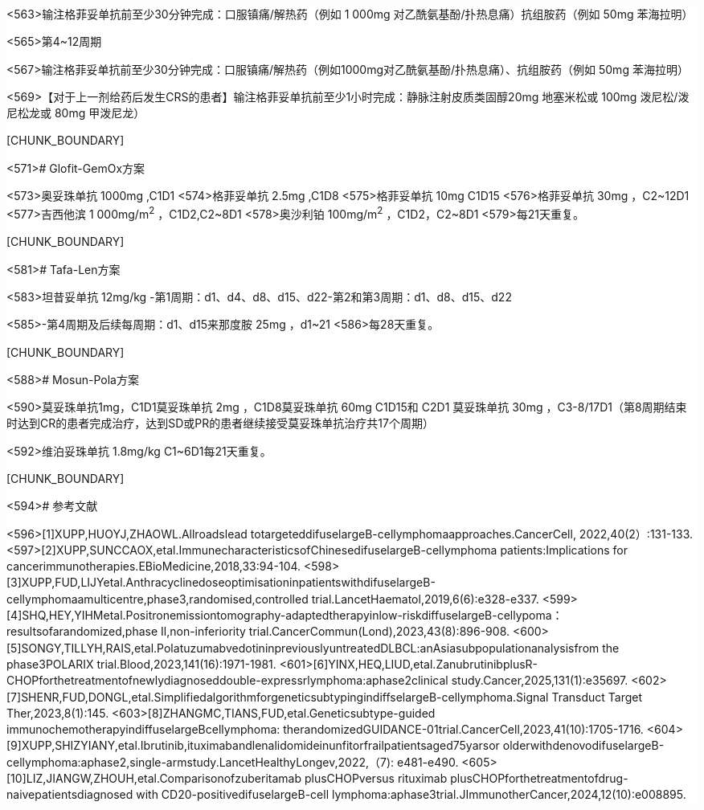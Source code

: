 <563>输注格菲妥单抗前至少30分钟完成：口服镇痛/解热药（例如 $1 ~ 0 0 0 \mathrm { m g }$ 对乙酰氨基酚/扑热息痛）抗组胺药（例如 ${ 5 0 } \mathrm { m g }$ 苯海拉明）

<565>第4\~12周期

<567>输注格菲妥单抗前至少30分钟完成：口服镇痛/解热药（例如1000mg对乙酰氨基酚/扑热息痛）、抗组胺药（例如 ${ 5 0 } \mathrm { m g }$ 苯海拉明）

<569>【对于上一剂给药后发生CRS的患者】输注格菲妥单抗前至少1小时完成：静脉注射皮质类固醇$2 0 \mathrm { m g }$ 地塞米松或 $1 0 0 \mathrm { m g }$ 泼尼松/泼尼松龙或 $8 0 \mathrm { m g }$ 甲泼尼龙）


[CHUNK_BOUNDARY]

<571># Glofit-GemOx方案

<573>奥妥珠单抗 $1 0 0 0 \mathrm { m g }$ ,C1D1
<574>格菲妥单抗 $2 . 5 \mathrm { m g }$ ,C1D8
<575>格菲妥单抗 $1 0 \mathrm { m g }$ C1D15
<576>格菲妥单抗 $3 0 \mathrm { m g }$ ，C2\~12D1
<577>吉西他滨 $\mathrm { 1 ~ 0 0 0 m g / m } ^ { 2 }$ ，C1D2,C2\~8D1
<578>奥沙利铂 $1 0 0 \mathrm { m g / m } ^ { 2 }$ ，C1D2，C2\~8D1
<579>每21天重复。


[CHUNK_BOUNDARY]

<581># Tafa-Len方案

<583>坦昔妥单抗 $1 2 \mathrm { m g / k g }$ -第1周期：d1、d4、d8、d15、d22-第2和第3周期：d1、d8、d15、d22

<585>-第4周期及后续每周期：d1、d15来那度胺 $2 5 \mathrm { m g }$ ，d1\~21
<586>每28天重复。


[CHUNK_BOUNDARY]

<588># Mosun-Pola方案

<590>莫妥珠单抗1mg，C1D1莫妥珠单抗 $2 \mathrm { m g }$ ，C1D8莫妥珠单抗 $6 0 \mathrm { m g }$ C1D15和 $\mathrm { C } 2 \mathrm { D } 1$ 莫妥珠单抗 $3 0 \mathrm { m g }$ ，C3-8/17D1（第8周期结束时达到CR的患者完成治疗，达到SD或PR的患者继续接受莫妥珠单抗治疗共17个周期）

<592>维泊妥珠单抗 $1 . 8 \mathrm { m g / k g }$ C1\~6D1每21天重复。


[CHUNK_BOUNDARY]

<594># 参考文献

<596>[1]XUPP,HUOYJ,ZHAOWL.Allroadslead totargeteddifuselargeB-cellymphomaapproaches.CancerCell, 2022,40(2）:131-133.
<597>[2]XUPP,SUNCCAOX,etal.ImmunecharacteristicsofChinesedifuselargeB-cellymphoma patients:Implications for cancerimmunotherapies.EBioMedicine,2018,33:94-104.
<598>[3]XUPP,FUD,LIJYetal.AnthracyclinedoseoptimisationinpatientswithdifuselargeB-cellymphomaamulticentre,phase3,randomised,controlled trial.LancetHaematol,2019,6(6):e328-e337.
<599>[4]SHQ,HEY,YIHMetal.Positronemissiontomography-adaptedtherapyinlow-riskdiffuselargeB-cellypoma： resultsofarandomized,phase Il,non-inferiority trial.CancerCommun(Lond),2023,43(8):896-908.
<600>[5]SONGY,TILLYH,RAIS,etal.PolatuzumabvedotininpreviouslyuntreatedDLBCL:anAsiasubpopulationanalysisfrom the phase3POLARIX trial.Blood,2023,141(16):1971-1981.
<601>[6]YINX,HEQ,LIUD,etal.ZanubrutinibplusR-CHOPforthetreatmentofnewlydiagnoseddouble-expressrlymphoma:aphase2clinical study.Cancer,2025,131(1):e35697.
<602>[7]SHENR,FUD,DONGL,etal.SimplifiedalgorithmforgeneticsubtypingindiffselargeB-cellymphoma.Signal Transduct Target Ther,2023,8(1):145.
<603>[8]ZHANGMC,TIANS,FUD,etal.Geneticsubtype-guided immunochemotherapyindiffuselargeBcellymphoma: therandomizedGUIDANCE-01trial.CancerCell,2023,41(10):1705-1716.
<604>[9]XUPP,SHIZYIANY,etal.Ibrutinib,ituximabandlenalidomideinunfitorfrailpatientsaged75yarsor olderwithdenovodifuselargeB-cellymphoma:aphase2,single-armstudy.LancetHealthyLongev,2022,（7): e481-e490.
<605>[10]LIZ,JIANGW,ZHOUH,etal.Comparisonofzuberitamab plusCHOPversus rituximab plusCHOPforthetreatmentofdrug-naivepatientsdiagnosed with CD20-positivedifuselargeB-cell lymphoma:aphase3trial.JImmunotherCancer,2024,12(10):e008895.
